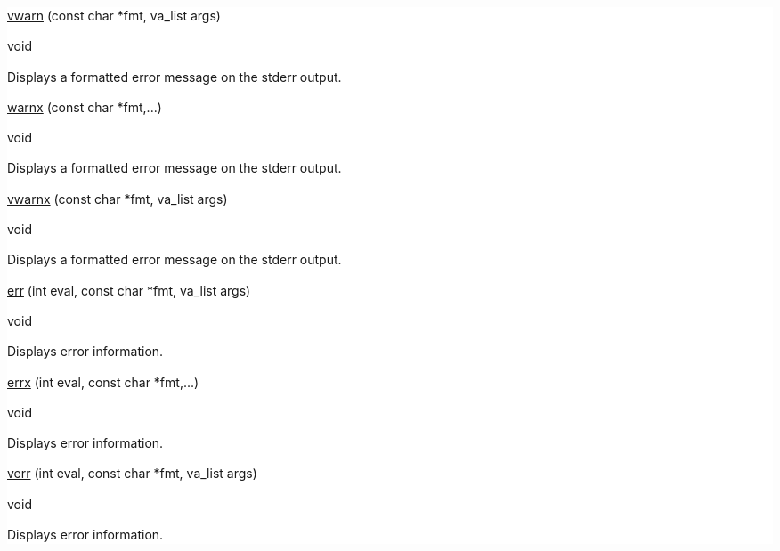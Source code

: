 </tr>
<tr id="row1530842540165622"><td class="cellrowborder" valign="top" width="50%" headers="mcps1.1.3.1.1 "><p id="p1500177302165622"><a name="p1500177302165622"></a><a name="p1500177302165622"></a><a href="IO.md#ga9ca1ffba0c6f5df7b172d25917611b4a">vwarn</a> (const char *fmt, va_list args)</p>
</td>
<td class="cellrowborder" valign="top" width="50%" headers="mcps1.1.3.1.2 "><p id="p1779457346165622"><a name="p1779457346165622"></a><a name="p1779457346165622"></a>void </p>
<p id="p1967168282165622"><a name="p1967168282165622"></a><a name="p1967168282165622"></a>Displays a formatted error message on the stderr output. </p>
</td>
</tr>
<tr id="row686284762165622"><td class="cellrowborder" valign="top" width="50%" headers="mcps1.1.3.1.1 "><p id="p1806195447165622"><a name="p1806195447165622"></a><a name="p1806195447165622"></a><a href="IO.md#ga58f3d9691c146f86e562022d39567b7f">warnx</a> (const char *fmt,...)</p>
</td>
<td class="cellrowborder" valign="top" width="50%" headers="mcps1.1.3.1.2 "><p id="p691714859165622"><a name="p691714859165622"></a><a name="p691714859165622"></a>void </p>
<p id="p1020868302165622"><a name="p1020868302165622"></a><a name="p1020868302165622"></a>Displays a formatted error message on the stderr output. </p>
</td>
</tr>
<tr id="row646085084165622"><td class="cellrowborder" valign="top" width="50%" headers="mcps1.1.3.1.1 "><p id="p1650651953165622"><a name="p1650651953165622"></a><a name="p1650651953165622"></a><a href="IO.md#ga22924aaaaa6b6e8bba4c76d0a0fe86cd">vwarnx</a> (const char *fmt, va_list args)</p>
</td>
<td class="cellrowborder" valign="top" width="50%" headers="mcps1.1.3.1.2 "><p id="p1887011861165622"><a name="p1887011861165622"></a><a name="p1887011861165622"></a>void </p>
<p id="p2070580041165622"><a name="p2070580041165622"></a><a name="p2070580041165622"></a>Displays a formatted error message on the stderr output. </p>
</td>
</tr>
<tr id="row73681823165622"><td class="cellrowborder" valign="top" width="50%" headers="mcps1.1.3.1.1 "><p id="p1317250535165622"><a name="p1317250535165622"></a><a name="p1317250535165622"></a><a href="IO.md#gaa6b66a9a8eb4be40e4424a4dc92ae056">err</a> (int eval, const char *fmt, va_list args)</p>
</td>
<td class="cellrowborder" valign="top" width="50%" headers="mcps1.1.3.1.2 "><p id="p32286247165622"><a name="p32286247165622"></a><a name="p32286247165622"></a>void </p>
<p id="p1832071450165622"><a name="p1832071450165622"></a><a name="p1832071450165622"></a>Displays error information. </p>
</td>
</tr>
<tr id="row361085526165622"><td class="cellrowborder" valign="top" width="50%" headers="mcps1.1.3.1.1 "><p id="p2047248669165622"><a name="p2047248669165622"></a><a name="p2047248669165622"></a><a href="IO.md#gaeaca83913c785b95d6c50f35207ff739">errx</a> (int eval, const char *fmt,...)</p>
</td>
<td class="cellrowborder" valign="top" width="50%" headers="mcps1.1.3.1.2 "><p id="p597136731165622"><a name="p597136731165622"></a><a name="p597136731165622"></a>void </p>
<p id="p541619714165622"><a name="p541619714165622"></a><a name="p541619714165622"></a>Displays error information. </p>
</td>
</tr>
<tr id="row1221353312165622"><td class="cellrowborder" valign="top" width="50%" headers="mcps1.1.3.1.1 "><p id="p1081365734165622"><a name="p1081365734165622"></a><a name="p1081365734165622"></a><a href="IO.md#gaf5491fca8b356da75d96fc469bf32ea6">verr</a> (int eval, const char *fmt, va_list args)</p>
</td>
<td class="cellrowborder" valign="top" width="50%" headers="mcps1.1.3.1.2 "><p id="p378798178165622"><a name="p378798178165622"></a><a name="p378798178165622"></a>void </p>
<p id="p1713052751165622"><a name="p1713052751165622"></a><a name="p1713052751165622"></a>Displays error information. </p>
</td>
</tr>